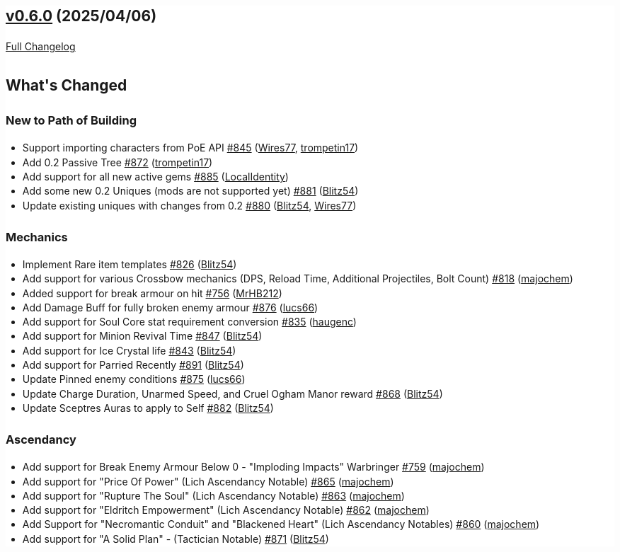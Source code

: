 

## [v0.6.0](https://github.com/PathOfBuildingCommunity/PathOfBuilding/tree/v0.6.0) (2025/04/06)

[Full Changelog](https://github.com/PathOfBuildingCommunity/PathOfBuilding-PoE2/compare/v0.5.0...v0.6.0)

## What's Changed
### New to Path of Building
- Support importing characters from PoE API [\#845](https://github.com/PathOfBuildingCommunity/PathOfBuilding-PoE2/pull/845) ([Wires77](https://github.com/Wires77), [trompetin17](https://github.com/justjuangui))
- Add 0.2 Passive Tree [\#872](https://github.com/PathOfBuildingCommunity/PathOfBuilding-PoE2/pull/872) ([trompetin17](https://github.com/justjuangui))
- Add support for all new active gems [\#885](https://github.com/PathOfBuildingCommunity/PathOfBuilding-PoE2/pull/885) ([LocalIdentity](https://github.com/LocalIdentity))
- Add some new 0.2 Uniques (mods are not supported yet) [\#881](https://github.com/PathOfBuildingCommunity/PathOfBuilding-PoE2/pull/881) ([Blitz54](https://github.com/Blitz54))
- Update existing uniques with changes from 0.2 [\#880](https://github.com/PathOfBuildingCommunity/PathOfBuilding-PoE2/pull/880) ([Blitz54](https://github.com/Blitz54), [Wires77](https://github.com/Wires77))
### Mechanics
- Implement Rare item templates [\#826](https://github.com/PathOfBuildingCommunity/PathOfBuilding-PoE2/pull/826) ([Blitz54](https://github.com/Blitz54))
- Add support for various Crossbow mechanics (DPS, Reload Time, Additional Projectiles, Bolt Count) [\#818](https://github.com/PathOfBuildingCommunity/PathOfBuilding-PoE2/pull/818) ([majochem](https://github.com/majochem))
- Added support for break armour on hit [\#756](https://github.com/PathOfBuildingCommunity/PathOfBuilding-PoE2/pull/756) ([MrHB212](https://github.com/MrHB212))
- Add Damage Buff for fully broken enemy armour [\#876](https://github.com/PathOfBuildingCommunity/PathOfBuilding-PoE2/pull/876) ([lucs66](https://github.com/lucs66))
- Add support for Soul Core stat requirement conversion [\#835](https://github.com/PathOfBuildingCommunity/PathOfBuilding-PoE2/pull/835) ([haugenc](https://github.com/haugenc))
- Add support for Minion Revival Time [\#847](https://github.com/PathOfBuildingCommunity/PathOfBuilding-PoE2/pull/847) ([Blitz54](https://github.com/Blitz54))
- Add support for Ice Crystal life [\#843](https://github.com/PathOfBuildingCommunity/PathOfBuilding-PoE2/pull/843) ([Blitz54](https://github.com/Blitz54))
- Add support for Parried Recently [\#891](https://github.com/PathOfBuildingCommunity/PathOfBuilding-PoE2/pull/891) ([Blitz54](https://github.com/Blitz54))
- Update Pinned enemy conditions [\#875](https://github.com/PathOfBuildingCommunity/PathOfBuilding-PoE2/pull/875) ([lucs66](https://github.com/lucs66))
- Update Charge Duration, Unarmed Speed, and Cruel Ogham Manor reward [\#868](https://github.com/PathOfBuildingCommunity/PathOfBuilding-PoE2/pull/868) ([Blitz54](https://github.com/Blitz54))
- Update Sceptres Auras to apply to Self [\#882](https://github.com/PathOfBuildingCommunity/PathOfBuilding-PoE2/pull/882) ([Blitz54](https://github.com/Blitz54))
### Ascendancy
- Add support for Break Enemy Armour Below 0 - "Imploding Impacts" Warbringer [\#759](https://github.com/PathOfBuildingCommunity/PathOfBuilding-PoE2/pull/759) ([majochem](https://github.com/majochem))
- Add support for "Price Of Power" (Lich Ascendancy Notable) [\#865](https://github.com/PathOfBuildingCommunity/PathOfBuilding-PoE2/pull/865) ([majochem](https://github.com/majochem))
- Add support for "Rupture The Soul" (Lich Ascendancy Notable) [\#863](https://github.com/PathOfBuildingCommunity/PathOfBuilding-PoE2/pull/863) ([majochem](https://github.com/majochem))
- Add support for "Eldritch Empowerment" (Lich Ascendancy Notable) [\#862](https://github.com/PathOfBuildingCommunity/PathOfBuilding-PoE2/pull/862) ([majochem](https://github.com/majochem))
- Add Support for "Necromantic Conduit" and "Blackened Heart" (Lich Ascendancy Notables) [\#860](https://github.com/PathOfBuildingCommunity/PathOfBuilding-PoE2/pull/860) ([majochem](https://github.com/majochem))
- Add support for "A Solid Plan" - (Tactician Notable) [\#871](https://github.com/PathOfBuildingCommunity/PathOfBuilding-PoE2/pull/871) ([Blitz54](https://github.com/Blitz54))